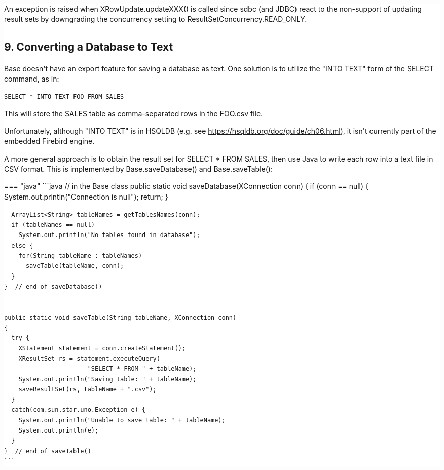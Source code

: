 An exception is raised when XRowUpdate.updateXXX() is called since sdbc (and
JDBC) react to the non-support of updating result sets by downgrading the
concurrency setting to ResultSetConcurrency.READ_ONLY.


## 9.  Converting a Database to Text

Base doesn't have an export feature for saving a database as text. One solution is to
utilize the "INTO TEXT" form of the SELECT command, as in:

```
SELECT * INTO TEXT FOO FROM SALES
```

This will store the SALES table as comma-separated rows in the FOO.csv file.

Unfortunately, although "INTO TEXT" is in HSQLDB (e.g. see
https://hsqldb.org/doc/guide/ch06.html), it isn't currently part of the embedded Firebird
engine.

A more general approach is to obtain the result set for SELECT * FROM SALES,
then use Java to write each row into a text file in CSV format. This is implemented by
Base.saveDatabase() and Base.saveTable():

=== "java"
    ```java
    // in the Base class
    public static void saveDatabase(XConnection conn)
    {
      if (conn == null) {
        System.out.println("Connection is null");
        return;
      }
    
      ArrayList<String> tableNames = getTablesNames(conn);
      if (tableNames == null)
        System.out.println("No tables found in database");
      else {
        for(String tableName : tableNames)
          saveTable(tableName, conn);
      }
    }  // end of saveDatabase()
    
    
    public static void saveTable(String tableName, XConnection conn)
    {
      try {
        XStatement statement = conn.createStatement();
        XResultSet rs = statement.executeQuery(
                           "SELECT * FROM " + tableName);
        System.out.println("Saving table: " + tableName);
        saveResultSet(rs, tableName + ".csv");
      }
      catch(com.sun.star.uno.Exception e) {
        System.out.println("Unable to save table: " + tableName);
        System.out.println(e);
      }
    }  // end of saveTable()
    ```
